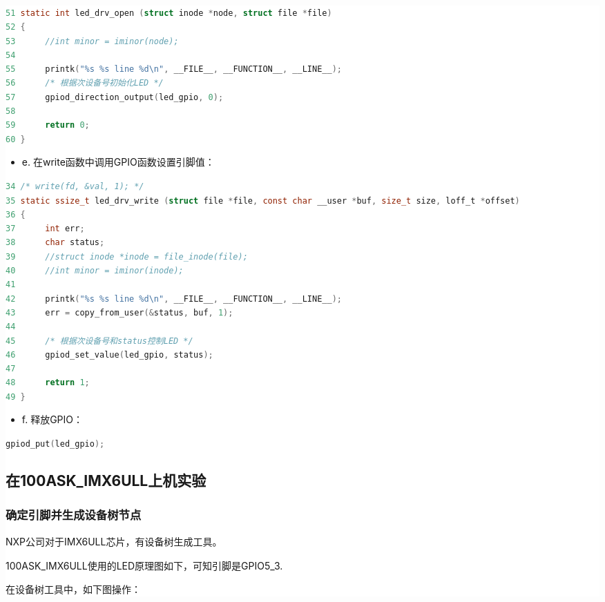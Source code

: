 ```c
51 static int led_drv_open (struct inode *node, struct file *file)
52 {
53      //int minor = iminor(node);
54
55      printk("%s %s line %d\n", __FILE__, __FUNCTION__, __LINE__);
56      /* 根据次设备号初始化LED */
57      gpiod_direction_output(led_gpio, 0);
58
59      return 0;
60 }
```

- e. 在write函数中调用GPIO函数设置引脚值：

```c
34 /* write(fd, &val, 1); */
35 static ssize_t led_drv_write (struct file *file, const char __user *buf, size_t size, loff_t *offset)
36 {
37      int err;
38      char status;
39      //struct inode *inode = file_inode(file);
40      //int minor = iminor(inode);
41
42      printk("%s %s line %d\n", __FILE__, __FUNCTION__, __LINE__);
43      err = copy_from_user(&status, buf, 1);
44
45      /* 根据次设备号和status控制LED */
46      gpiod_set_value(led_gpio, status);
47
48      return 1;
49 }
```

- f. 释放GPIO：

```c
gpiod_put(led_gpio);
```

## 在100ASK_IMX6ULL上机实验

### 确定引脚并生成设备树节点

NXP公司对于IMX6ULL芯片，有设备树生成工具。

100ASK_IMX6ULL使用的LED原理图如下，可知引脚是GPIO5_3.

在设备树工具中，如下图操作：

